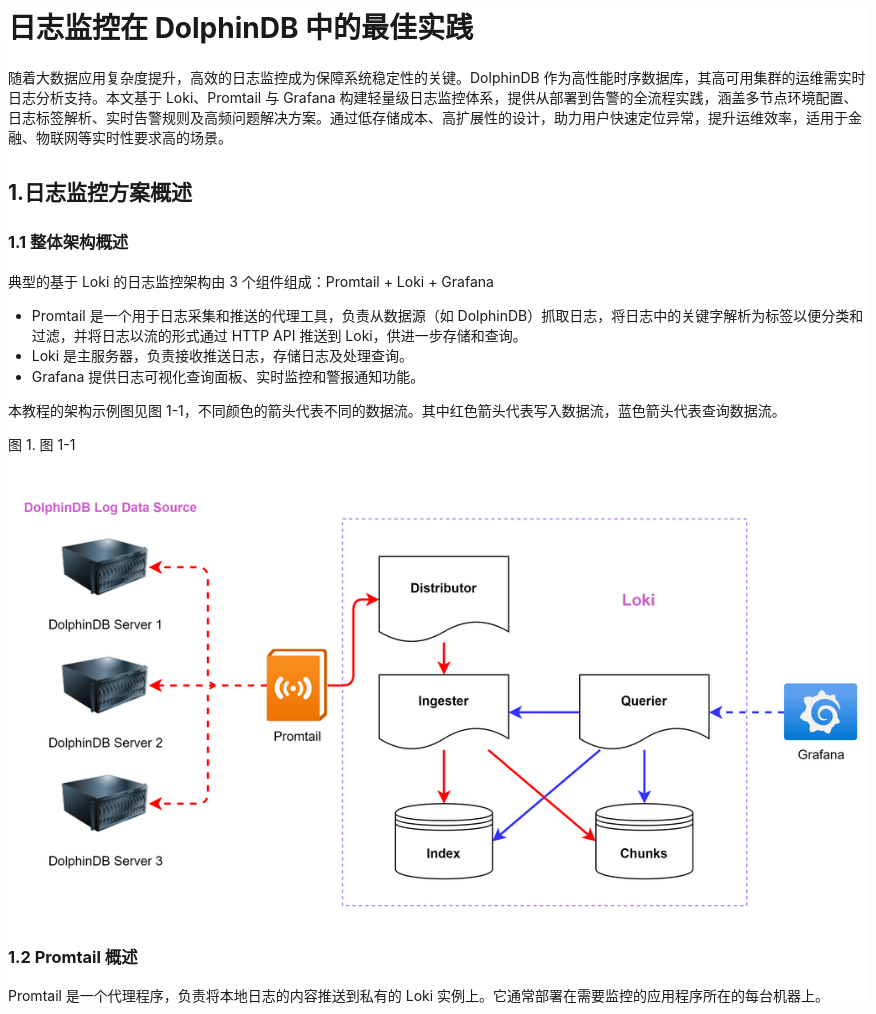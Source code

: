 # 日志监控在 DolphinDB 中的最佳实践

随着大数据应用复杂度提升，高效的日志监控成为保障系统稳定性的关键。DolphinDB 作为高性能时序数据库，其高可用集群的运维需实时日志分析支持。本文基于
Loki、Promtail 与 Grafana
构建轻量级日志监控体系，提供从部署到告警的全流程实践，涵盖多节点环境配置、日志标签解析、实时告警规则及高频问题解决方案。通过低存储成本、高扩展性的设计，助力用户快速定位异常，提升运维效率，适用于金融、物联网等实时性要求高的场景。

## 1.日志监控方案概述

### 1.1 整体架构概述

典型的基于 Loki 的日志监控架构由 3 个组件组成：Promtail + Loki + Grafana

* Promtail 是一个用于日志采集和推送的代理工具，负责从数据源（如
  DolphinDB）抓取日志，将日志中的关键字解析为标签以便分类和过滤，并将日志以流的形式通过 HTTP API 推送到
  Loki，供进一步存储和查询。
* Loki 是主服务器，负责接收推送日志，存储日志及处理查询。
* Grafana 提供日志可视化查询面板、实时监控和警报通知功能。

本教程的架构示例图见图 1-1，不同颜色的箭头代表不同的数据流。其中红色箭头代表写入数据流，蓝色箭头代表查询数据流。

图 1. 图 1-1

![](images/best_practices_for_log_monitoring/1-1.png)

### 1.2 Promtail 概述

Promtail 是一个代理程序，负责将本地日志的内容推送到私有的 Loki 实例上。它通常部署在需要监控的应用程序所在的每台机器上。
